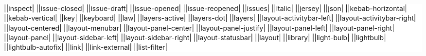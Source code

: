 |<i class="codicon codicon-inspect"></i>|inspect|
|<i class="codicon codicon-issue-closed"></i>|issue-closed|
|<i class="codicon codicon-issue-draft"></i>|issue-draft|
|<i class="codicon codicon-issue-opened"></i>|issue-opened|
|<i class="codicon codicon-issue-reopened"></i>|issue-reopened|
|<i class="codicon codicon-issues"></i>|issues|
|<i class="codicon codicon-italic"></i>|italic|
|<i class="codicon codicon-jersey"></i>|jersey|
|<i class="codicon codicon-json"></i>|json|
|<i class="codicon codicon-kebab-horizontal"></i>|kebab-horizontal|
|<i class="codicon codicon-kebab-vertical"></i>|kebab-vertical|
|<i class="codicon codicon-key"></i>|key|
|<i class="codicon codicon-keyboard"></i>|keyboard|
|<i class="codicon codicon-law"></i>|law|
|<i class="codicon codicon-layers-active"></i>|layers-active|
|<i class="codicon codicon-layers-dot"></i>|layers-dot|
|<i class="codicon codicon-layers"></i>|layers|
|<i class="codicon codicon-layout-activitybar-left"></i>|layout-activitybar-left|
|<i class="codicon codicon-layout-activitybar-right"></i>|layout-activitybar-right|
|<i class="codicon codicon-layout-centered"></i>|layout-centered|
|<i class="codicon codicon-layout-menubar"></i>|layout-menubar|
|<i class="codicon codicon-layout-panel-center"></i>|layout-panel-center|
|<i class="codicon codicon-layout-panel-justify"></i>|layout-panel-justify|
|<i class="codicon codicon-layout-panel-left"></i>|layout-panel-left|
|<i class="codicon codicon-layout-panel-right"></i>|layout-panel-right|
|<i class="codicon codicon-layout-panel"></i>|layout-panel|
|<i class="codicon codicon-layout-sidebar-left"></i>|layout-sidebar-left|
|<i class="codicon codicon-layout-sidebar-right"></i>|layout-sidebar-right|
|<i class="codicon codicon-layout-statusbar"></i>|layout-statusbar|
|<i class="codicon codicon-layout"></i>|layout|
|<i class="codicon codicon-library"></i>|library|
|<i class="codicon codicon-light-bulb"></i>|light-bulb|
|<i class="codicon codicon-lightbulb"></i>|lightbulb|
|<i class="codicon codicon-lightbulb-autofix"></i>|lightbulb-autofix|
|<i class="codicon codicon-link"></i>|link|
|<i class="codicon codicon-link-external"></i>|link-external|
|<i class="codicon codicon-list-filter"></i>|list-filter|